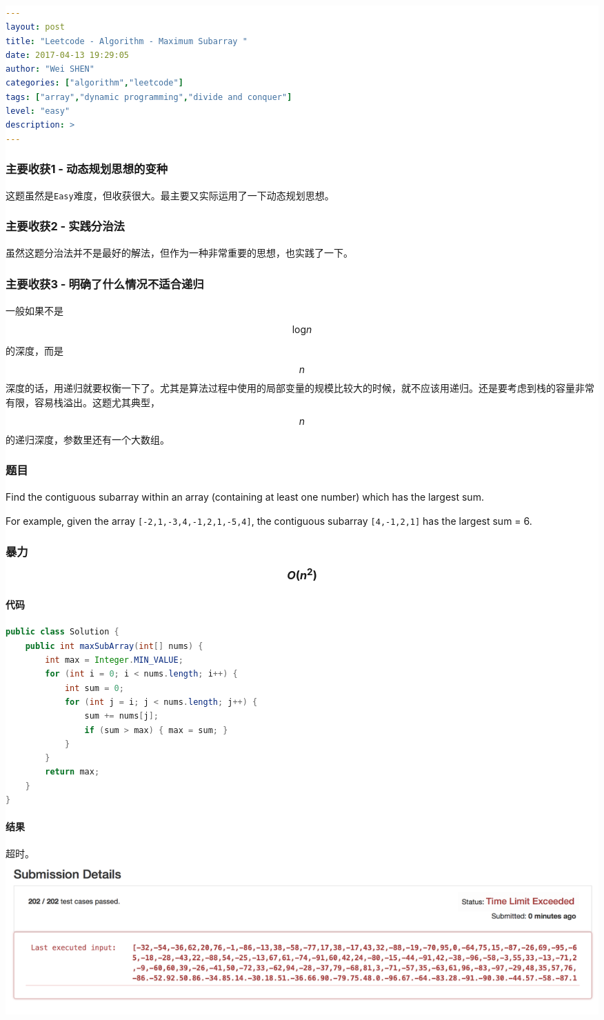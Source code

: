 ```yaml
---
layout: post
title: "Leetcode - Algorithm - Maximum Subarray "
date: 2017-04-13 19:29:05
author: "Wei SHEN"
categories: ["algorithm","leetcode"]
tags: ["array","dynamic programming","divide and conquer"]
level: "easy"
description: >
---
```


### 主要收获1 - 动态规划思想的变种
这题虽然是`Easy`难度，但收获很大。最主要又实际运用了一下动态规划思想。

### 主要收获2 - 实践分治法
虽然这题分治法并不是最好的解法，但作为一种非常重要的思想，也实践了一下。

### 主要收获3 - 明确了什么情况不适合递归
一般如果不是$$\log_{}{n}$$的深度，而是$$n$$深度的话，用递归就要权衡一下了。尤其是算法过程中使用的局部变量的规模比较大的时候，就不应该用递归。还是要考虑到栈的容量非常有限，容易栈溢出。这题尤其典型，$$n$$的递归深度，参数里还有一个大数组。

### 题目
Find the contiguous subarray within an array (containing at least one number) which has the largest sum.

For example, given the array `[-2,1,-3,4,-1,2,1,-5,4]`,
the contiguous subarray `[4,-1,2,1]` has the largest sum = 6.

### 暴力$$O(n^2)$$

#### 代码
```java
public class Solution {
    public int maxSubArray(int[] nums) {
        int max = Integer.MIN_VALUE;
        for (int i = 0; i < nums.length; i++) {
            int sum = 0;
            for (int j = i; j < nums.length; j++) {
                sum += nums[j];
                if (sum > max) { max = sum; }
            }
        }
        return max;
    }
}
```

#### 结果
超时。
![maximum-subarray-1](/images/leetcode/maximum-subarray-1.png)